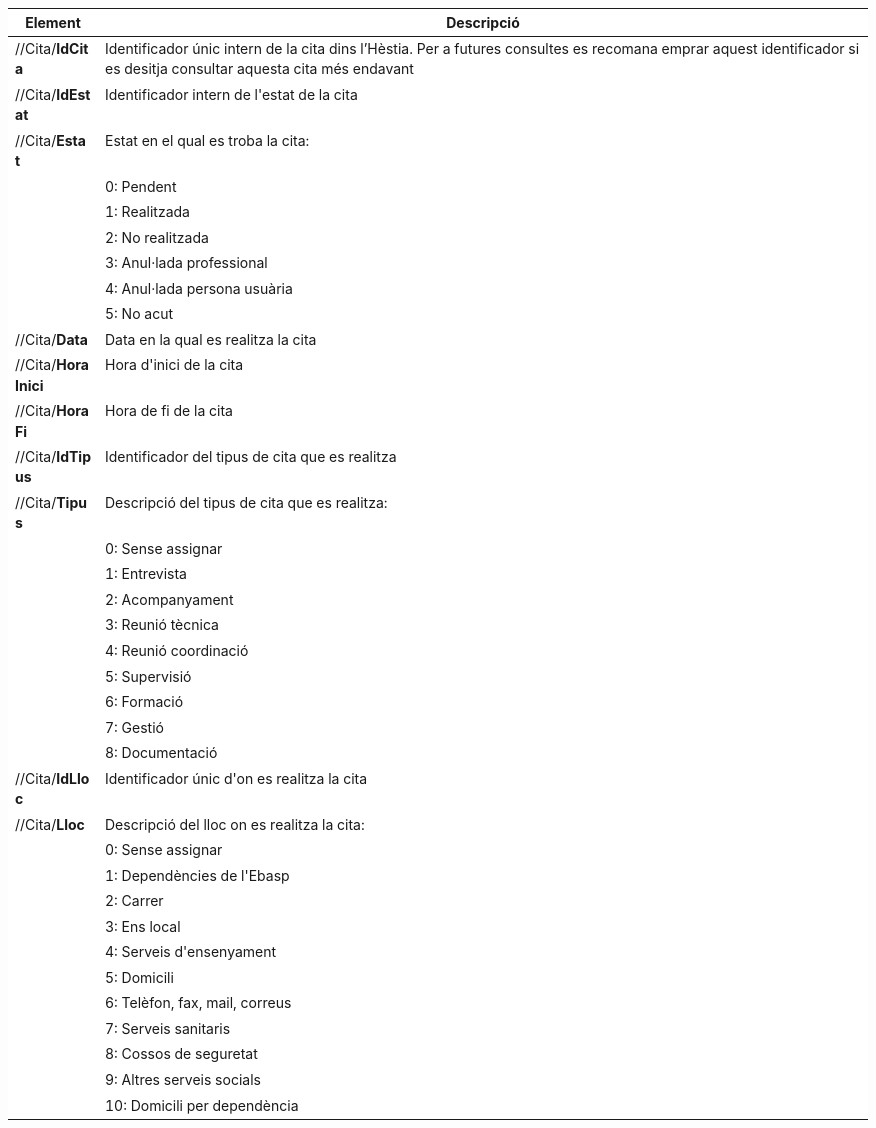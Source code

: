 | Element                                                      | Descripció                                                   |
| ------------------------------------------------------------ | ------------------------------------------------------------ |
| //Cita/**IdCita**                                            | Identificador únic intern de la cita dins l’Hèstia. Per a futures consultes es recomana emprar aquest identificador si es desitja consultar aquesta cita més endavant |
| //Cita/**IdEstat**                                           | Identificador intern de l'estat de la cita                   |
| //Cita/**Estat**                                             | Estat en el qual es troba la cita:                           |
|                                                              | 0: Pendent                                                   |
|                                                              | 1: Realitzada                                                |
|                                                              | 2: No realitzada                                             |
|                                                              | 3: Anul·lada professional                                    |
|                                                              | 4: Anul·lada persona usuària                                 |
|                                                              | 5: No acut                                                   |
| //Cita/**Data**                                              | Data en la qual es realitza la cita                          |
| //Cita/**HoraInici**                                         | Hora d'inici de la cita                                      |
| //Cita/**HoraFi**                                            | Hora de fi de la cita                                        |
| //Cita/**IdTipus**                                           | Identificador del tipus de cita que es realitza             |
| //Cita/**Tipus**                                             | Descripció del tipus de cita que es realitza:               |
|                                                              | 0: Sense assignar                                            |
|                                                              | 1: Entrevista                                                |
|                                                              | 2: Acompanyament                                             |
|                                                              | 3: Reunió tècnica                                            |
|                                                              | 4: Reunió coordinació                                        |
|                                                              | 5: Supervisió                                                |
|                                                              | 6: Formació                                                  |
|                                                              | 7: Gestió                                                    |
|                                                              | 8: Documentació                                              |
| //Cita/**IdLloc**                                            | Identificador únic d'on es realitza la cita                  |
| //Cita/**Lloc**                                              | Descripció del lloc on es realitza la cita:                  |
|                                                              | 0: Sense assignar                                            |
|                                                              | 1: Dependències de l'Ebasp                                   |
|                                                              | 2: Carrer                                                    |
|                                                              | 3: Ens local                                                 |
|                                                              | 4: Serveis d'ensenyament                                     |
|                                                              | 5: Domicili                                                  |
|                                                              | 6: Telèfon, fax, mail, correus                               |
|                                                              | 7: Serveis sanitaris                                         |
|                                                              | 8: Cossos de seguretat                                       |
|                                                              | 9: Altres serveis socials                                    |
|                                                              | 10: Domicili per dependència                                 |